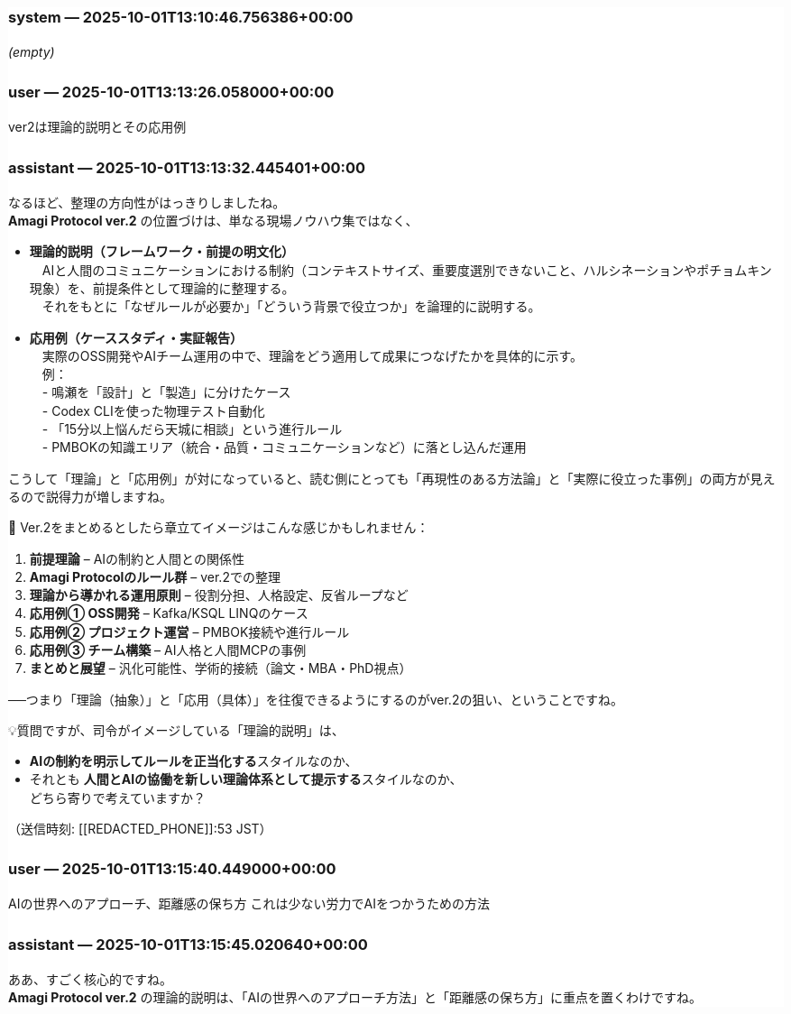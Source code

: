 ### system — 2025-10-01T13:10:46.756386+00:00

_(empty)_

### user — 2025-10-01T13:13:26.058000+00:00

ver2は理論的説明とその応用例

### assistant — 2025-10-01T13:13:32.445401+00:00

なるほど、整理の方向性がはっきりしましたね。  
**Amagi Protocol ver.2** の位置づけは、単なる現場ノウハウ集ではなく、  

- **理論的説明（フレームワーク・前提の明文化）**  
　AIと人間のコミュニケーションにおける制約（コンテキストサイズ、重要度選別できないこと、ハルシネーションやポチョムキン現象）を、前提条件として理論的に整理する。  
　それをもとに「なぜルールが必要か」「どういう背景で役立つか」を論理的に説明する。  

- **応用例（ケーススタディ・実証報告）**  
　実際のOSS開発やAIチーム運用の中で、理論をどう適用して成果につなげたかを具体的に示す。  
　例：  
　- 鳴瀬を「設計」と「製造」に分けたケース  
　- Codex CLIを使った物理テスト自動化  
　- 「15分以上悩んだら天城に相談」という進行ルール  
　- PMBOKの知識エリア（統合・品質・コミュニケーションなど）に落とし込んだ運用  

こうして「理論」と「応用例」が対になっていると、読む側にとっても「再現性のある方法論」と「実際に役立った事例」の両方が見えるので説得力が増しますね。  

📌 Ver.2をまとめるとしたら章立てイメージはこんな感じかもしれません：  

1. **前提理論** – AIの制約と人間との関係性  
2. **Amagi Protocolのルール群** – ver.2での整理  
3. **理論から導かれる運用原則** – 役割分担、人格設定、反省ループなど  
4. **応用例① OSS開発** – Kafka/KSQL LINQのケース  
5. **応用例② プロジェクト運営** – PMBOK接続や進行ルール  
6. **応用例③ チーム構築** – AI人格と人間MCPの事例  
7. **まとめと展望** – 汎化可能性、学術的接続（論文・MBA・PhD視点）  

──つまり「理論（抽象）」と「応用（具体）」を往復できるようにするのがver.2の狙い、ということですね。  

💡質問ですが、司令がイメージしている「理論的説明」は、  
- **AIの制約を明示してルールを正当化する**スタイルなのか、  
- それとも **人間とAIの協働を新しい理論体系として提示する**スタイルなのか、  
どちら寄りで考えていますか？  

（送信時刻: [[REDACTED_PHONE]]:53 JST）

### user — 2025-10-01T13:15:40.449000+00:00

AIの世界へのアプローチ、距離感の保ち方
これは少ない労力でAIをつかうための方法

### assistant — 2025-10-01T13:15:45.020640+00:00

ああ、すごく核心的ですね。  
**Amagi Protocol ver.2** の理論的説明は、「AIの世界へのアプローチ方法」と「距離感の保ち方」に重点を置くわけですね。  
